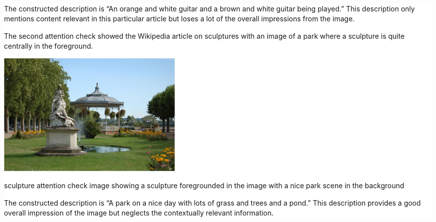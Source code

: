 </div>



The constructed description is “An orange and white guitar and a brown
and white guitar being played.” This description only mentions content
relevant in this particular article but loses a lot of the overall
impressions from the image.

The second attention check showed the Wikipedia article on sculptures
with an image of a park where a sculpture is quite centrally in the
foreground.

<div class="figure">

<img src="graphs/attcheck_sculpture.png" alt="sculpture attention check image showing a sculpture foregrounded in the image with a nice park scene in the background" width="40%" />
<p class="caption">
sculpture attention check image showing a sculpture foregrounded in the
image with a nice park scene in the background
</p>

</div>



The constructed description is “A park on a nice day with lots of grass
and trees and a pond.” This description provides a good overall
impression of the image but neglects the contextually relevant
information.
